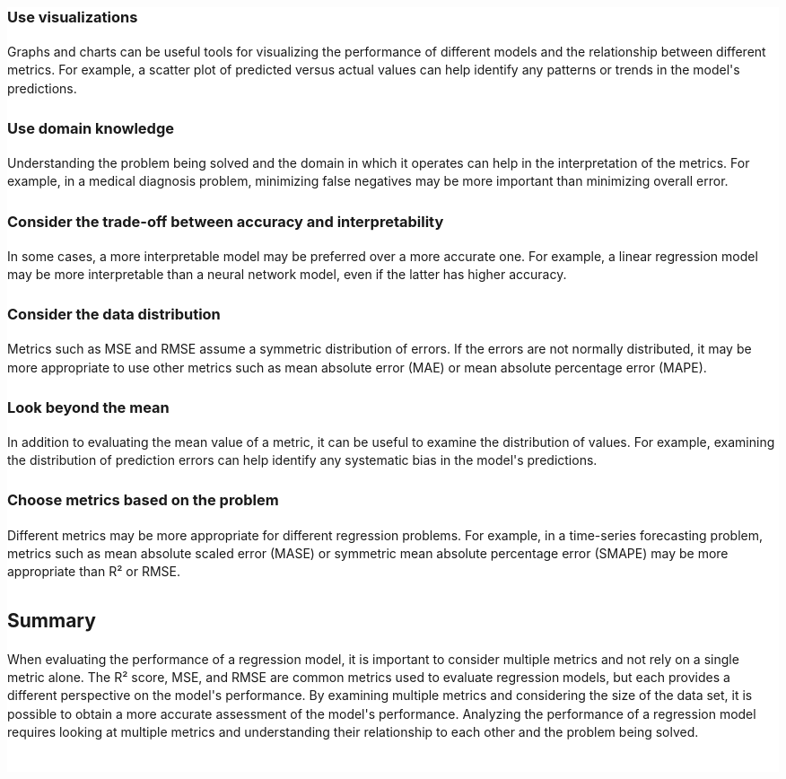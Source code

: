 <a id="use-visualizations"></a>
### Use visualizations
Graphs and charts can be useful tools for visualizing the performance of different models and the relationship between different metrics. For example, a scatter plot of predicted versus actual values can help identify any patterns or trends in the model's predictions.
    
<a id="use-domain-knowledge"></a>
### Use domain knowledge
Understanding the problem being solved and the domain in which it operates can help in the interpretation of the metrics. For example, in a medical diagnosis problem, minimizing false negatives may be more important than minimizing overall error.
    
<a id="consider-the-trade-off-between-accuracy-and-interpretability"></a>
### Consider the trade-off between accuracy and interpretability
In some cases, a more interpretable model may be preferred over a more accurate one. For example, a linear regression model may be more interpretable than a neural network model, even if the latter has higher accuracy.
    
<a id="consider-the-data-distribution"></a>
### Consider the data distribution
Metrics such as MSE and RMSE assume a symmetric distribution of errors. If the errors are not normally distributed, it may be more appropriate to use other metrics such as mean absolute error (MAE) or mean absolute percentage error (MAPE).
    
<a id="look-beyond-the-mean"></a>
### Look beyond the mean
In addition to evaluating the mean value of a metric, it can be useful to examine the distribution of values. For example, examining the distribution of prediction errors can help identify any systematic bias in the model's predictions.

<a id="choose-metrics-based-on-the-problem"></a>
### Choose metrics based on the problem
Different metrics may be more appropriate for different regression problems. For example, in a time-series forecasting problem, metrics such as mean absolute scaled error (MASE) or symmetric mean absolute percentage error (SMAPE) may be more appropriate than R² or RMSE.

<a id="summary"></a>
## Summary
When evaluating the performance of a regression model, it is important to consider multiple metrics and not rely on a single metric alone. The R² score, MSE, and RMSE are common metrics used to evaluate regression models, but each provides a different perspective on the model's performance. By examining multiple metrics and considering the size of the data set, it is possible to obtain a more accurate assessment of the model's performance. Analyzing the performance of a regression model requires looking at multiple metrics and understanding their relationship to each other and the problem being solved.


​